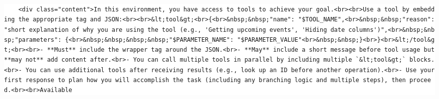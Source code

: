         <div class="content">In this environment, you have access to tools to achieve your goal.<br><br>Use a tool by embedding the appropriate tag and JSON:<br><br>&lt;tool&gt;<br>{<br>&nbsp;&nbsp;"name": "$TOOL_NAME",<br>&nbsp;&nbsp;"reason": "short explanation of why you are using the tool (e.g., 'Getting upcoming events', 'Hiding date columns')",<br>&nbsp;&nbsp;"parameters": {<br>&nbsp;&nbsp;&nbsp;&nbsp;"$PARAMETER_NAME": "$PARAMETER_VALUE"<br>&nbsp;&nbsp;}<br>}<br>&lt;/tool&gt;<br><br>- **Must** include the wrapper tag around the JSON.<br>- **May** include a short message before tool usage but **may not** add content after.<br>- You can call multiple tools in parallel by including multiple `&lt;tool&gt;` blocks.<br>- You can use additional tools after receiving results (e.g., look up an ID before another operation).<br>- Use your first response to plan how you will accomplish the task (including any branching logic and multiple steps), then proceed.<br><br>Available